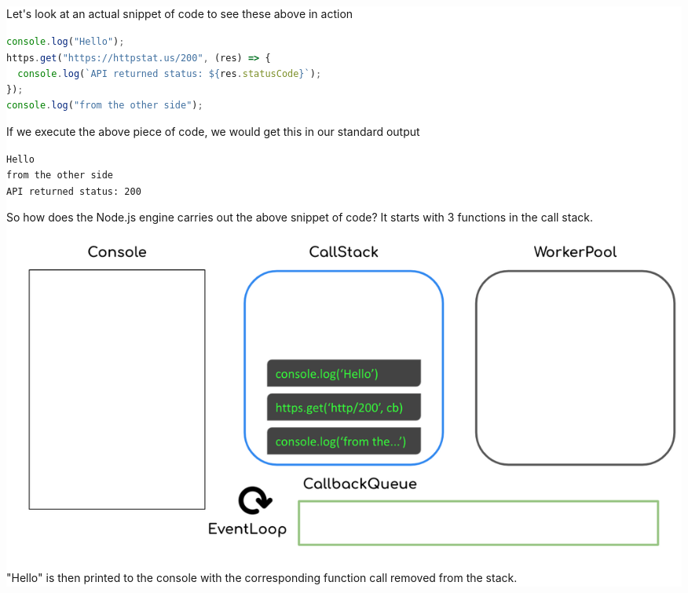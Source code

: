 Let's look at an actual snippet of code to see these above in action

```js
console.log("Hello");
https.get("https://httpstat.us/200", (res) => {
  console.log(`API returned status: ${res.statusCode}`);
});
console.log("from the other side");
```

If we execute the above piece of code, we would get this in our standard output

```bash
Hello
from the other side
API returned status: 200
```

So how does the Node.js engine carries out the above snippet of code? It starts
with 3 functions in the call stack.

![Processing starts with 3 functions in the call stack](img/execution-01.png)

"Hello" is then printed to the console with the corresponding function call removed
from the stack.
